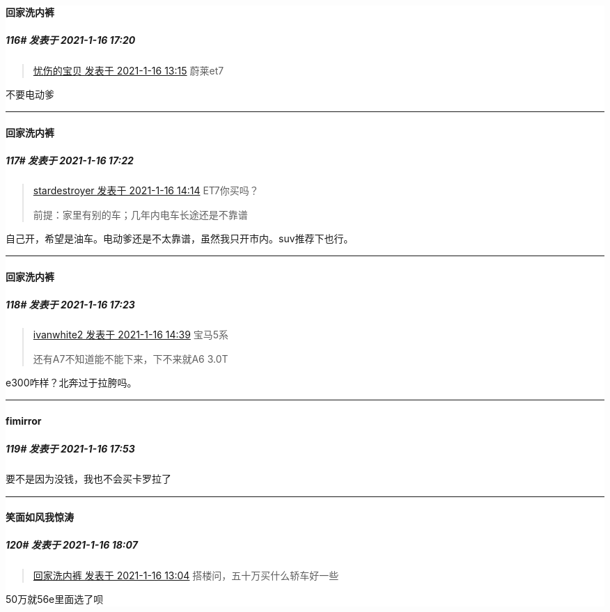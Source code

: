 ####  回家洗内裤  
##### 116#       发表于 2021-1-16 17:20


<blockquote><a href="httphttps://bbs.saraba1st.com/2b/forum.php?mod=redirect&amp;goto=findpost&amp;pid=50051595&amp;ptid=1982979" target="_blank">忧伤的宝贝 发表于 2021-1-16 13:15</a>
蔚莱et7</blockquote>
不要电动爹


-----

####  回家洗内裤  
##### 117#       发表于 2021-1-16 17:22


<blockquote><a href="httphttps://bbs.saraba1st.com/2b/forum.php?mod=redirect&amp;goto=findpost&amp;pid=50052031&amp;ptid=1982979" target="_blank">stardestroyer 发表于 2021-1-16 14:14</a>
ET7你买吗？

前提：家里有别的车；几年内电车长途还是不靠谱</blockquote>
自己开，希望是油车。电动爹还是不太靠谱，虽然我只开市内。suv推荐下也行。


-----

####  回家洗内裤  
##### 118#       发表于 2021-1-16 17:23


<blockquote><a href="httphttps://bbs.saraba1st.com/2b/forum.php?mod=redirect&amp;goto=findpost&amp;pid=50052192&amp;ptid=1982979" target="_blank">ivanwhite2 发表于 2021-1-16 14:39</a>
宝马5系


还有A7不知道能不能下来，下不来就A6 3.0T</blockquote>
e300咋样？北奔过于拉胯吗。


-----

####  fimirror  
##### 119#       发表于 2021-1-16 17:53


要不是因为没钱，我也不会买卡罗拉了


-----

####  笑面如风我惊涛  
##### 120#       发表于 2021-1-16 18:07


<blockquote><a href="httphttps://bbs.saraba1st.com/2b/forum.php?mod=redirect&amp;goto=findpost&amp;pid=50051507&amp;ptid=1982979" target="_blank">回家洗内裤 发表于 2021-1-16 13:04</a>
搭楼问，五十万买什么轿车好一些</blockquote>
50万就56e里面选了呗
